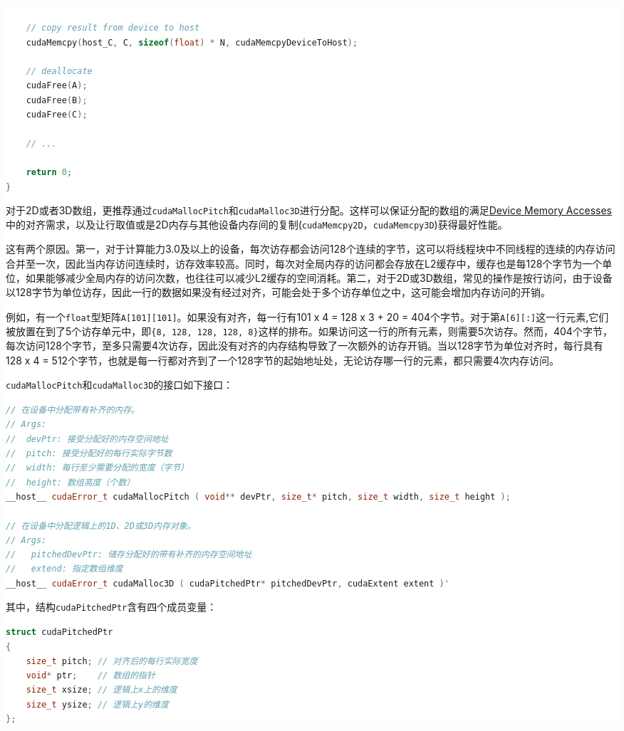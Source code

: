 ```cpp

    // copy result from device to host
    cudaMemcpy(host_C, C, sizeof(float) * N, cudaMemcpyDeviceToHost);

    // deallocate
    cudaFree(A);
    cudaFree(B);
    cudaFree(C);

    // ...

    return 0;
}
```

对于2D或者3D数组，更推荐通过`cudaMallocPitch`和`cudaMalloc3D`进行分配。这样可以保证分配的数组的满足[Device Memory Accesses](https://docs.nvidia.com/cuda/cuda-c-programming-guide/index.html#device-memory-accesses)中的对齐需求，以及让行取值或是2D内存与其他设备内存间的复制(`cudaMemcpy2D`，`cudaMemcpy3D`)获得最好性能。

这有两个原因。第一，对于计算能力3.0及以上的设备，每次访存都会访问128个连续的字节，这可以将线程块中不同线程的连续的内存访问合并至一次，因此当内存访问连续时，访存效率较高。同时，每次对全局内存的访问都会存放在L2缓存中，缓存也是每128个字节为一个单位，如果能够减少全局内存的访问次数，也往往可以减少L2缓存的空间消耗。第二，对于2D或3D数组，常见的操作是按行访问，由于设备以128字节为单位访存，因此一行的数据如果没有经过对齐，可能会处于多个访存单位之中，这可能会增加内存访问的开销。

例如，有一个`float`型矩阵`A[101][101]`。如果没有对齐，每一行有101 x 4 = 128 x 3 + 20 = 404个字节。对于第`A[6][:]`这一行元素,它们被放置在到了5个访存单元中，即`{8, 128, 128, 128, 8}`这样的排布。如果访问这一行的所有元素，则需要5次访存。然而，404个字节，每次访问128个字节，至多只需要4次访存，因此没有对齐的内存结构导致了一次额外的访存开销。当以128字节为单位对齐时，每行具有128 x 4 = 512个字节，也就是每一行都对齐到了一个128字节的起始地址处，无论访存哪一行的元素，都只需要4次内存访问。

`cudaMallocPitch`和`cudaMalloc3D`的接口如下接口：

```cpp
// 在设备中分配带有补齐的内存。
// Args:
//  devPtr: 接受分配好的内存空间地址
//  pitch: 接受分配好的每行实际字节数
//  width: 每行至少需要分配的宽度（字节）
//  height: 数组高度（个数）
__host__ ​cudaError_t cudaMallocPitch ( void** devPtr, size_t* pitch, size_t width, size_t height );

// 在设备中分配逻辑上的1D、2D或3D内存对象。
// Args:
//   pitchedDevPtr: 储存分配好的带有补齐的内存空间地址
//   extend: 指定数组维度
__host__ ​cudaError_t cudaMalloc3D ( cudaPitchedPtr* pitchedDevPtr, cudaExtent extent )'
```

其中，结构`cudaPitchedPtr`含有四个成员变量：

```cpp
struct cudaPitchedPtr
{
    size_t pitch; // 对齐后的每行实际宽度
    void* ptr;    // 数组的指针
    size_t xsize; // 逻辑上x上的维度
    size_t ysize; // 逻辑上y的维度
};
```
